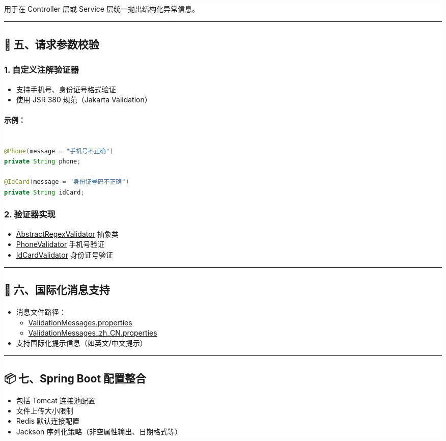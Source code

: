 用于在 Controller 层或 Service 层统一抛出结构化异常信息。

---

## 🔐 五、请求参数校验

### 1. 自定义注解验证器

- 支持手机号、身份证号格式验证
- 使用 JSR 380 规范（Jakarta Validation）

#### 示例：

```java

@Phone(message = "手机号不正确")
private String phone;

@IdCard(message = "身份证号码不正确")
private String idCard;
```

### 2. 验证器实现

- [AbstractRegexValidator](../common_core/src/main/java/top/cjf_rb/core/web/validation/constraintvalidators/AbstractRegexValidator.java)
  抽象类
- [PhoneValidator](../common_core/src/main/java/top/cjf_rb/core/web/validation/constraintvalidators/PhoneValidator.java)
  手机号验证
- [IdCardValidator](../common_core/src/main/java/top/cjf_rb/core/web/validation/constraintvalidators/IdCardValidator.java)
  身份证号验证

---

## 🧩 六、国际化消息支持

- 消息文件路径：
    - [ValidationMessages.properties](../common_core/src/main/resources/ValidationMessages.properties)
    - [ValidationMessages_zh_CN.properties](../common_core/src/main/resources/ValidationMessages_zh_CN.properties)
- 支持国际化提示信息（如英文/中文提示）

---

## 📦 七、Spring Boot 配置整合

- 包括 Tomcat 连接池配置
- 文件上传大小限制
- Redis 默认连接配置
- Jackson 序列化策略（非空属性输出、日期格式等）
